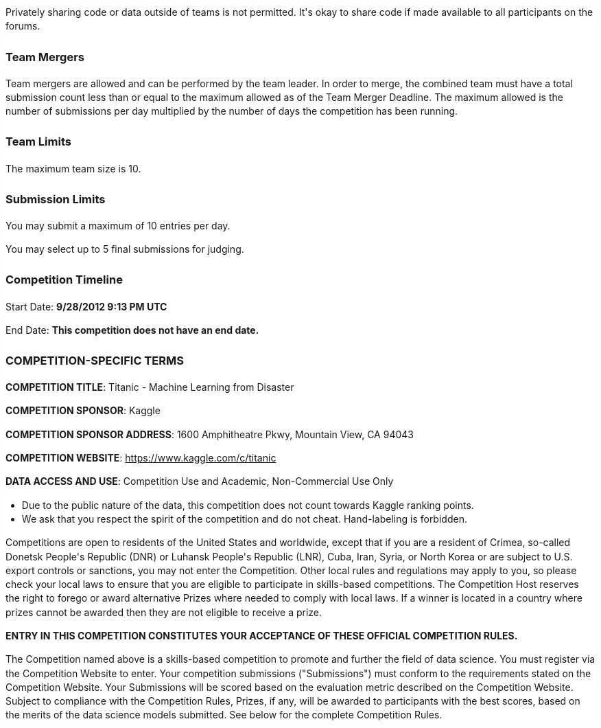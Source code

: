 Privately sharing code or data outside of teams is not permitted. It's okay to share code if made available to all participants on the forums.

### Team Mergers

Team mergers are allowed and can be performed by the team leader. In order to merge, the combined team must have a total submission count less than or equal to the maximum allowed as of the Team Merger Deadline. The maximum allowed is the number of submissions per day multiplied by the number of days the competition has been running.

### Team Limits

The maximum team size is 10.

### Submission Limits

You may submit a maximum of 10 entries per day.

You may select up to 5 final submissions for judging.

### Competition Timeline

Start Date: **9/28/2012 9:13 PM UTC**

End Date: **This competition does not have an end date.**

### COMPETITION-SPECIFIC TERMS

**COMPETITION TITLE**: Titanic - Machine Learning from Disaster

**COMPETITION SPONSOR**: Kaggle

**COMPETITION SPONSOR ADDRESS**: 1600 Amphitheatre Pkwy, Mountain View, CA 94043

**COMPETITION WEBSITE**: <https://www.kaggle.com/c/titanic>

**DATA ACCESS AND USE**: Competition Use and Academic, Non-Commercial Use Only

* Due to the public nature of the data, this competition does not count towards Kaggle ranking points.
* We ask that you respect the spirit of the competition and do not cheat. Hand-labeling is forbidden.

Competitions are open to residents of the United States and worldwide, except that if you are a resident of Crimea, so-called Donetsk People's Republic (DNR) or Luhansk People's Republic (LNR), Cuba, Iran, Syria, or North Korea or are subject to U.S. export controls or sanctions, you may not enter the Competition. Other local rules and regulations may apply to you, so please check your local laws to ensure that you are eligible to participate in skills-based competitions. The Competition Host reserves the right to forego or award alternative Prizes where needed to comply with local laws. If a winner is located in a country where prizes cannot be awarded then they are not eligible to receive a prize.

**ENTRY IN THIS COMPETITION CONSTITUTES YOUR ACCEPTANCE OF THESE OFFICIAL COMPETITION RULES.**

The Competition named above is a skills-based competition to promote and further the field of data science. You must register via the Competition Website to enter. Your competition submissions ("Submissions") must conform to the requirements stated on the Competition Website. Your Submissions will be scored based on the evaluation metric described on the Competition Website. Subject to compliance with the Competition Rules, Prizes, if any, will be awarded to participants with the best scores, based on the merits of the data science models submitted. See below for the complete Competition Rules.
